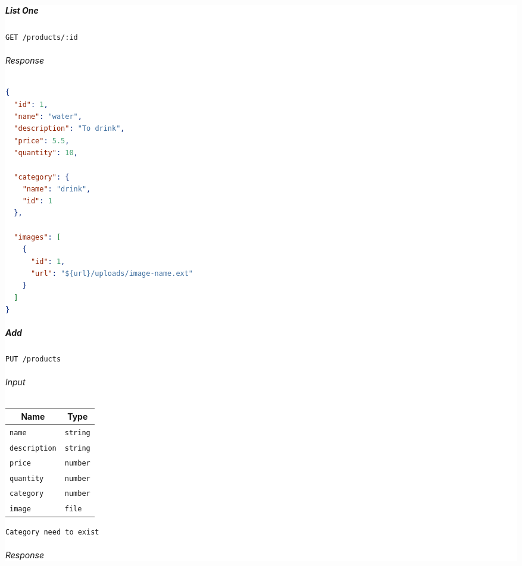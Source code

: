 ##### List One

```
GET /products/:id
```

###### Response

```json
{
  "id": 1,
  "name": "water",
  "description": "To drink",
  "price": 5.5,
  "quantity": 10,

  "category": {
    "name": "drink",
    "id": 1
  },

  "images": [
    {
      "id": 1,
      "url": "${url}/uploads/image-name.ext"
    }
  ]
}
```

##### Add

```
PUT /products
```

###### Input

| Name          | Type     |
| ------------- | -------- |
| `name`        | `string` |
| `description` | `string` |
| `price`       | `number` |
| `quantity`    | `number` |
| `category`    | `number` |
| `image`       | `file`   |

`Category need to exist`

###### Response
